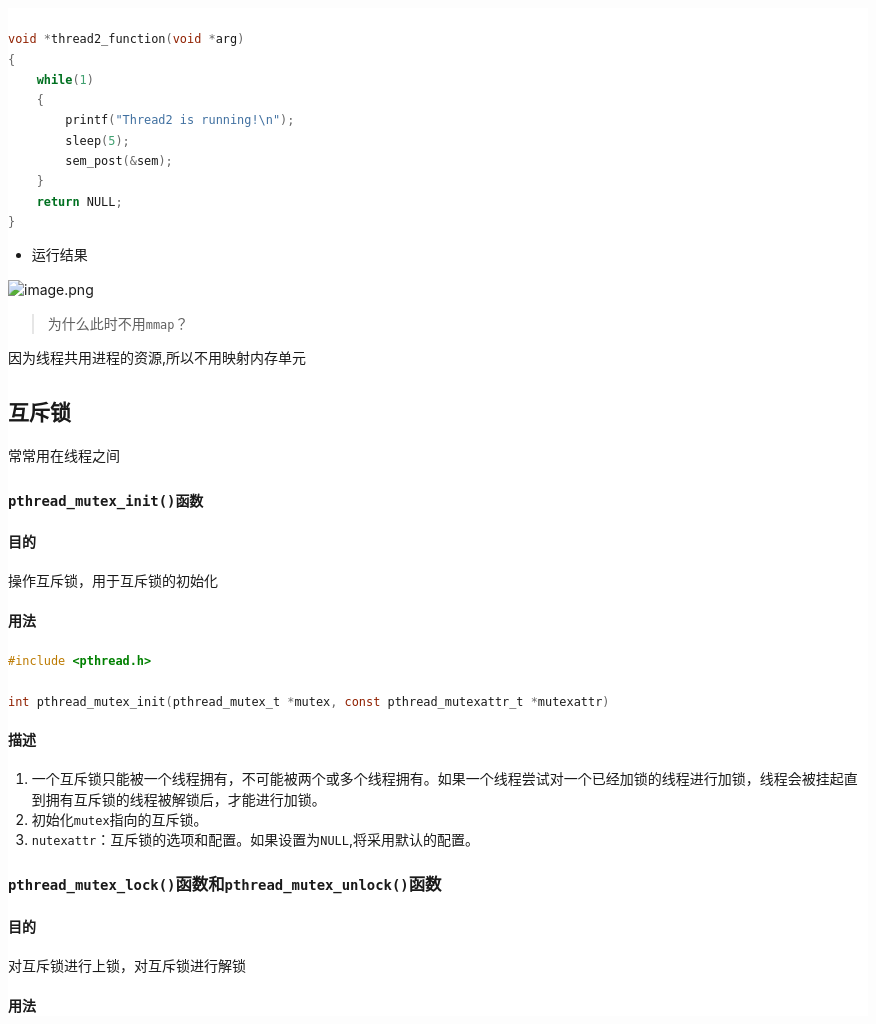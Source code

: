 ```c

void *thread2_function(void *arg)
{
	while(1)
	{
		printf("Thread2 is running!\n");
		sleep(5);
		sem_post(&sem);
	}
	return NULL;
}
```

- 运行结果

![image.png](https://note.youdao.com/yws/res/20906/WEBRESOURCEe496cc96fc33418e0f3cc111d6bdbbe7)

> 为什么此时不用`mmap`？

因为线程共用进程的资源,所以不用映射内存单元


## 互斥锁

常常用在线程之间

### `pthread_mutex_init()函数`

#### 目的

操作互斥锁，用于互斥锁的初始化

#### 用法

```c
#include <pthread.h>

int pthread_mutex_init(pthread_mutex_t *mutex, const pthread_mutexattr_t *mutexattr)
```

#### 描述

1. 一个互斥锁只能被一个线程拥有，不可能被两个或多个线程拥有。如果一个线程尝试对一个已经加锁的线程进行加锁，线程会被挂起直到拥有互斥锁的线程被解锁后，才能进行加锁。
2. 初始化`mutex`指向的互斥锁。
3. `nutexattr`：互斥锁的选项和配置。如果设置为`NULL`,将采用默认的配置。

### `pthread_mutex_lock()`函数和`pthread_mutex_unlock()`函数

#### 目的

对互斥锁进行上锁，对互斥锁进行解锁

#### 用法
